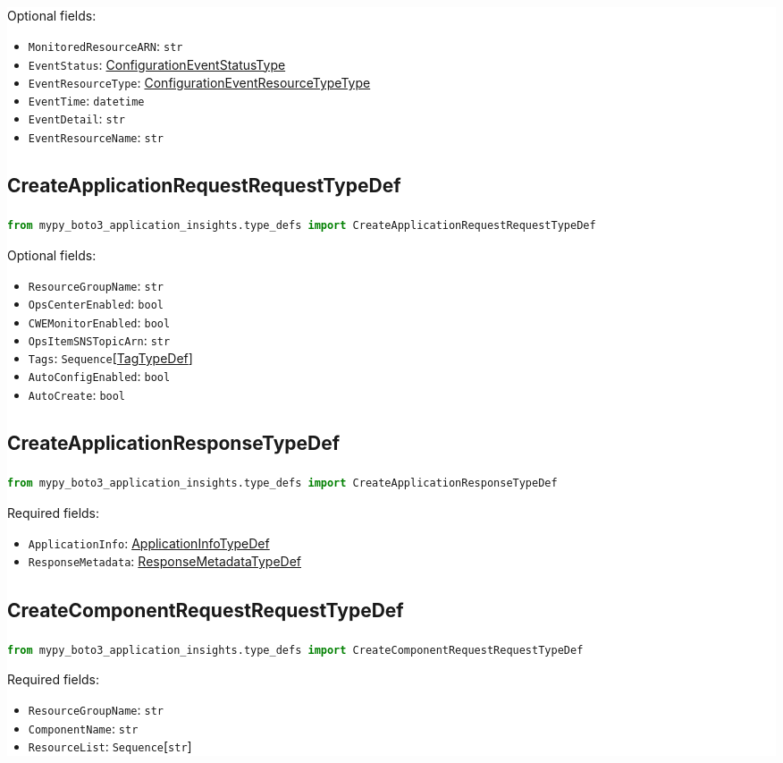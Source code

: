 Optional fields:

- `MonitoredResourceARN`: `str`
- `EventStatus`:
  [ConfigurationEventStatusType](./literals.md#configurationeventstatustype)
- `EventResourceType`:
  [ConfigurationEventResourceTypeType](./literals.md#configurationeventresourcetypetype)
- `EventTime`: `datetime`
- `EventDetail`: `str`
- `EventResourceName`: `str`

<a id="createapplicationrequestrequesttypedef"></a>

## CreateApplicationRequestRequestTypeDef

```python
from mypy_boto3_application_insights.type_defs import CreateApplicationRequestRequestTypeDef
```

Optional fields:

- `ResourceGroupName`: `str`
- `OpsCenterEnabled`: `bool`
- `CWEMonitorEnabled`: `bool`
- `OpsItemSNSTopicArn`: `str`
- `Tags`: `Sequence`\[[TagTypeDef](./type_defs.md#tagtypedef)\]
- `AutoConfigEnabled`: `bool`
- `AutoCreate`: `bool`

<a id="createapplicationresponsetypedef"></a>

## CreateApplicationResponseTypeDef

```python
from mypy_boto3_application_insights.type_defs import CreateApplicationResponseTypeDef
```

Required fields:

- `ApplicationInfo`:
  [ApplicationInfoTypeDef](./type_defs.md#applicationinfotypedef)
- `ResponseMetadata`:
  [ResponseMetadataTypeDef](./type_defs.md#responsemetadatatypedef)

<a id="createcomponentrequestrequesttypedef"></a>

## CreateComponentRequestRequestTypeDef

```python
from mypy_boto3_application_insights.type_defs import CreateComponentRequestRequestTypeDef
```

Required fields:

- `ResourceGroupName`: `str`
- `ComponentName`: `str`
- `ResourceList`: `Sequence`\[`str`\]
